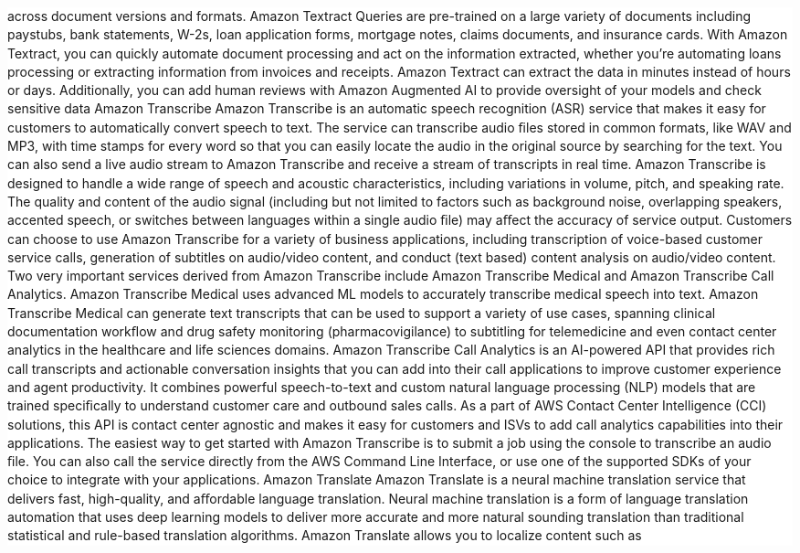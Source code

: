 across document versions and formats. Amazon Textract Queries are pre-trained on a large variety of
documents including paystubs, bank statements, W-2s, loan application forms, mortgage notes, claims
documents, and insurance cards.
With Amazon Textract, you can quickly automate document processing and act on the information
extracted, whether you’re automating loans processing or extracting information from invoices and
receipts. Amazon Textract can extract the data in minutes instead of hours or days. Additionally, you can
add human reviews with Amazon Augmented AI to provide oversight of your models and check sensitive
data
Amazon Transcribe
Amazon Transcribe is an automatic speech recognition (ASR) service that makes it easy for customers to
automatically convert speech to text. The service can transcribe audio ﬁles stored in common formats,
like WAV and MP3, with time stamps for every word so that you can easily locate the audio in the original
source by searching for the text. You can also send a live audio stream to Amazon Transcribe and receive
a stream of transcripts in real time. Amazon Transcribe is designed to handle a wide range of speech and
acoustic characteristics, including variations in volume, pitch, and speaking rate. The quality and content
of the audio signal (including but not limited to factors such as background noise, overlapping speakers,
accented speech, or switches between languages within a single audio ﬁle) may aﬀect the accuracy of
service output. Customers can choose to use Amazon Transcribe for a variety of business applications,
including transcription of voice-based customer service calls, generation of subtitles on audio/video
content, and conduct (text based) content analysis on audio/video content.
Two very important services derived from Amazon Transcribe include Amazon Transcribe Medical and
Amazon Transcribe Call Analytics.
Amazon Transcribe Medical uses advanced ML models to accurately transcribe medical speech into text.
Amazon Transcribe Medical can generate text transcripts that can be used to support a variety of use
cases, spanning clinical documentation workﬂow and drug safety monitoring (pharmacovigilance) to
subtitling for telemedicine and even contact center analytics in the healthcare and life sciences domains.
Amazon Transcribe Call Analytics is an AI-powered API that provides rich call transcripts and actionable
conversation insights that you can add into their call applications to improve customer experience and
agent productivity. It combines powerful speech-to-text and custom natural language processing (NLP)
models that are trained speciﬁcally to understand customer care and outbound sales calls. As a part of
AWS Contact Center Intelligence (CCI) solutions, this API is contact center agnostic and makes it easy for
customers and ISVs to add call analytics capabilities into their applications.
The easiest way to get started with Amazon Transcribe is to submit a job using the console to transcribe
an audio ﬁle. You can also call the service directly from the AWS Command Line Interface, or use one of
the supported SDKs of your choice to integrate with your applications.
Amazon Translate
Amazon Translate is a neural machine translation service that delivers fast, high-quality, and aﬀordable
language translation. Neural machine translation is a form of language translation automation that uses
deep learning models to deliver more accurate and more natural sounding translation than traditional
statistical and rule-based translation algorithms. Amazon Translate allows you to localize content such as
